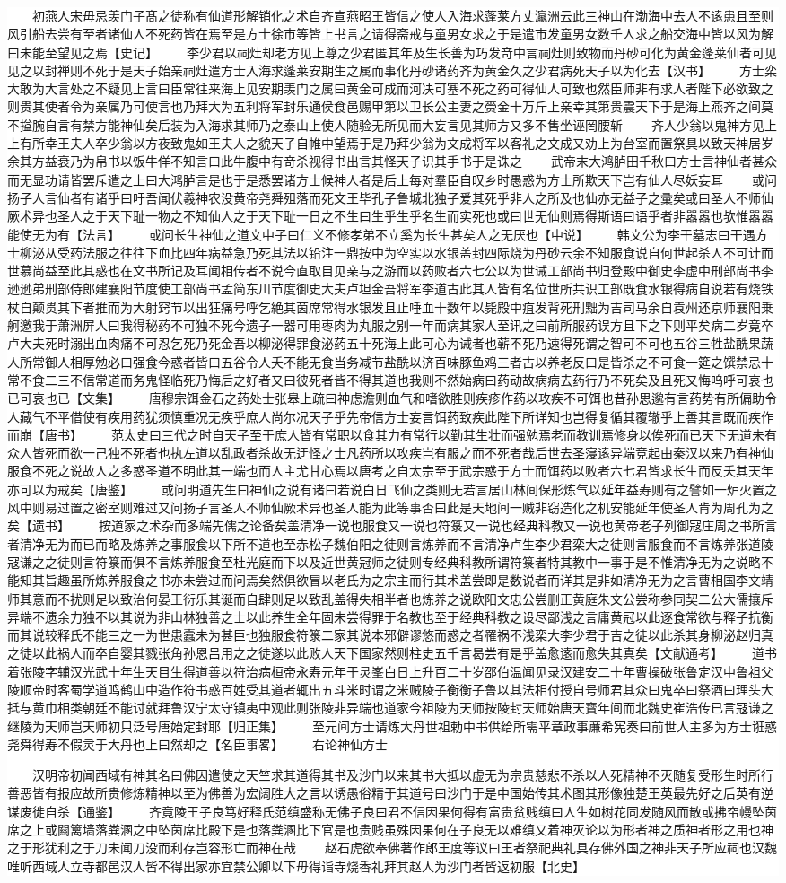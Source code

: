 　　初燕人宋毋忌羡门子髙之徒称有仙道形解销化之术自齐宣燕昭王皆信之使人入海求蓬莱方丈瀛洲云此三神山在渤海中去人不逺患且至则风引船去尝有至者诸仙人不死药皆在焉至是方士徐市等皆上书言之请得斋戒与童男女求之于是遣市发童男女数千人求之船交海中皆以风为解曰未能至望见之焉【史记】
　　李少君以祠灶却老方见上尊之少君匿其年及生长善为巧发竒中言祠灶则致物而丹砂可化为黄金蓬莱仙者可见见之以封禅则不死于是天子始亲祠灶遣方士入海求蓬莱安期生之属而事化丹砂诸药齐为黄金久之少君病死天子以为化去【汉书】
　　方士栾大敢为大言处之不疑见上言曰臣常往来海上见安期羡门之属曰黄金可成而河决可塞不死之药可得仙人可致也然臣师非有求人者陛下必欲致之则贵其使者令为亲属乃可使言也乃拜大为五利将军封乐通侯食邑赐甲第以卫长公主妻之赍金十万斤上亲幸其第贵震天下于是海上燕齐之间莫不搤腕自言有禁方能神仙矣后装为入海求其师乃之泰山上使人随验无所见而大妄言见其师方又多不售坐诬罔腰斩
　　齐人少翁以鬼神方见上上有所幸王夫人卒少翁以方夜致鬼如王夫人之貌天子自帷中望焉于是乃拜少翁为文成将军以客礼之文成又劝上为台室而置祭具以致天神居岁余其方益衰乃为帛书以饭牛佯不知言曰此牛腹中有竒杀视得书出言其怪天子识其手书于是诛之
　　武帝末大鸿胪田千秋曰方士言神仙者甚众而无显功请皆罢斥遣之上曰大鸿胪言是也于是悉罢诸方士候神人者是后上每对羣臣自叹乡时愚惑为方士所欺天下岂有仙人尽妖妄耳
　　或问扬子人言仙者有诸乎曰吁吾闻伏羲神农没黄帝尧舜殂落而死文王毕孔子鲁城北独子爱其死乎非人之所及也仙亦无益子之彚矣或曰圣人不师仙厥术异也圣人之于天下耻一物之不知仙人之于天下耻一日之不生曰生乎生乎名生而实死也或曰世无仙则焉得斯语曰语乎者非嚣嚣也欤惟嚣嚣能使无为有【法言】
　　或问长生神仙之道文中子曰仁义不修孝弟不立奚为长生甚矣人之无厌也【中说】
　　韩文公为李干墓志曰干遇方士柳泌从受药法服之往往下血比四年病益急乃死其法以铅注一鼎按中为空实以水银盖封四际烧为丹砂云余不知服食说自何世起杀人不可计而世慕尚益至此其惑也在文书所记及耳闻相传者不说今直取目见亲与之游而以药败者六七公以为世诫工部尚书归登殿中御史李虚中刑部尚书李逊逊弟刑部侍郎建襄阳节度使工部尚书孟简东川节度御史大夫卢坦金吾将军李道古此其人皆有名位世所共识工部既食水银得病自说若有烧铁杖自颠贯其下者推而为大射窍节以出狂痛号呼乞絶其茵席常得水银发且止唾血十数年以毙殿中疽发背死刑黜为吉司马余自袁州还京师襄阳乗舸邀我于萧洲屏人曰我得秘药不可独不死今遗子一器可用枣肉为丸服之别一年而病其家人至讯之曰前所服药误方且下之下则平矣病二岁竟卒卢大夫死时溺出血肉痛不可忍乞死乃死金吾以柳泌得罪食泌药五十死海上此可心为诫者也蕲不死乃速得死谓之智可不可也五谷三牲盐酰果蔬人所常御人相厚勉必曰强食今惑者皆曰五谷令人夭不能无食当务减节盐酰以济百味豚鱼鸡三者古以养老反曰是皆杀之不可食一筵之馔禁忌十常不食二三不信常道而务鬼怪临死乃悔后之好者又曰彼死者皆不得其道也我则不然始病曰药动故病病去药行乃不死矣及且死又悔呜呼可哀也已可哀也已【文集】
　　唐穆宗饵金石之药处士张皋上疏曰神虑澹则血气和嗜欲胜则疾疹作药以攻疾不可饵也昔孙思邈有言药势有所偏助令人藏气不平借使有疾用药犹须慎重况无疾乎庶人尚尔况天子乎先帝信方士妄言饵药致疾此陛下所详知也岂得复循其覆辙乎上善其言既而疾作而崩【唐书】
　　范太史曰三代之时自天子至于庶人皆有常职以食其力有常行以勤其生壮而强勉焉老而教训焉修身以俟死而已天下无道未有众人皆死而欲一己独不死者也执左道以乱政者杀故无迂怪之士凡药所以攻疾岂有服之而不死者哉后世去圣寖逺异端竞起由秦汉以来乃有神仙服食不死之说故人之多惑圣道不明此其一端也而人主尤甘心焉以唐考之自太宗至于武宗惑于方士而饵药以败者六七君皆求长生而反夭其天年亦可以为戒矣【唐鉴】
　　或问明道先生曰神仙之说有诸曰若说白日飞仙之类则无若言居山林间保形炼气以延年益寿则有之譬如一炉火置之风中则易过置之密室则难过又问扬子言圣人不师仙厥术异也圣人能为此等事否曰此是天地间一贼非窃造化之机安能延年使圣人肯为周孔为之矣【遗书】
　　按道家之术杂而多端先儒之论备矣盖清净一说也服食又一说也符箓又一说也经典科教又一说也黄帝老子列御冦庄周之书所言者清净无为而已而略及炼养之事服食以下所不道也至赤松子魏伯阳之徒则言炼养而不言清净卢生李少君栾大之徒则言服食而不言炼养张道陵冦谦之之徒则言符箓而俱不言炼养服食至杜光庭而下以及近世黄冠师之徒则专经典科教所谓符箓者特其教中一事于是不惟清净无为之说略不能知其旨趣虽所炼养服食之书亦未尝过而问焉矣然俱欲冒以老氏为之宗主而行其术盖尝即是数说者而详其是非如清净无为之言曹相国李文靖师其意而不扰则足以致治何晏王衍乐其诞而自肆则足以致乱盖得失相半者也炼养之说欧阳文忠公尝删正黄庭朱文公尝称参同契二公大儒攘斥异端不遗余力独不以其说为非山林独善之士以此养生全年固未尝得罪于名教也至于经典科教之设尽鄙浅之言庸黄冠以此逐食常欲与释子抗衡而其说较释氏不能三之一为世患蠧未为甚巨也独服食符箓二家其说本邪僻谬悠而惑之者罹祸不浅栾大李少君于吉之徒以此杀其身柳泌赵归真之徒以此祸人而卒自婴其戮张角孙恩吕用之之徒遂以此败人天下国家然则柱史五千言曷尝有是乎盖愈逺而愈失其真矣【文献通考】
　　道书着张陵字辅汉光武十年生天目生得道善以符治病桓帝永寿元年于灵峯白日上升百二十岁邵伯温闻见录汉建安二十年曹操破张鲁定汉中鲁祖父陵顺帝时客蜀学道鸣鹤山中造作符书惑百姓受其道者辄出五斗米时谓之米贼陵子衡衡子鲁以其法相付授自号师君其众曰鬼卒曰祭酒曰理头大抵与黄巾相类朝廷不能讨就拜鲁汉宁太守镇夷中观此则张陵非异端也道家今祖陵为天师按陵封天师始唐天寳年间而北魏史崔浩传已言冦谦之继陵为天师岂天师初只泛号唐始定封耶【归正集】
　　至元间方士请炼大丹世祖勅中书供给所需平章政事亷希宪奏曰前世人主多为方士诳惑尧舜得寿不假灵于大丹也上曰然却之【名臣事畧】
　　右论神仙方士

　　汉明帝初闻西域有神其名曰佛因遣使之天竺求其道得其书及沙门以来其书大抵以虚无为宗贵慈悲不杀以人死精神不灭随复受形生时所行善恶皆有报应故所贵修炼精神以至为佛善为宏阔胜大之言以诱愚俗精于其道号曰沙门于是中国始传其术图其形像独楚王英最先好之后英有逆谋废徙自杀【通鉴】
　　齐竟陵王子良笃好释氏范缜盛称无佛子良曰君不信因果何得有富贵贫贱缜曰人生如树花同发随风而散或拂帘幔坠茵席之上或闗篱墙落粪溷之中坠茵席比殿下是也落粪溷比下官是也贵贱虽殊因果何在子良无以难缜又着神灭论以为形者神之质神者形之用也神之于形犹利之于刀未闻刀没而利存岂容形亡而神在哉
　　赵石虎欲奉佛著作郎王度等议曰王者祭祀典礼具存佛外国之神非天子所应祠也汉魏唯听西域人立寺都邑汉人皆不得出家亦宜禁公卿以下毋得诣寺烧香礼拜其赵人为沙门者皆返初服【北史】

